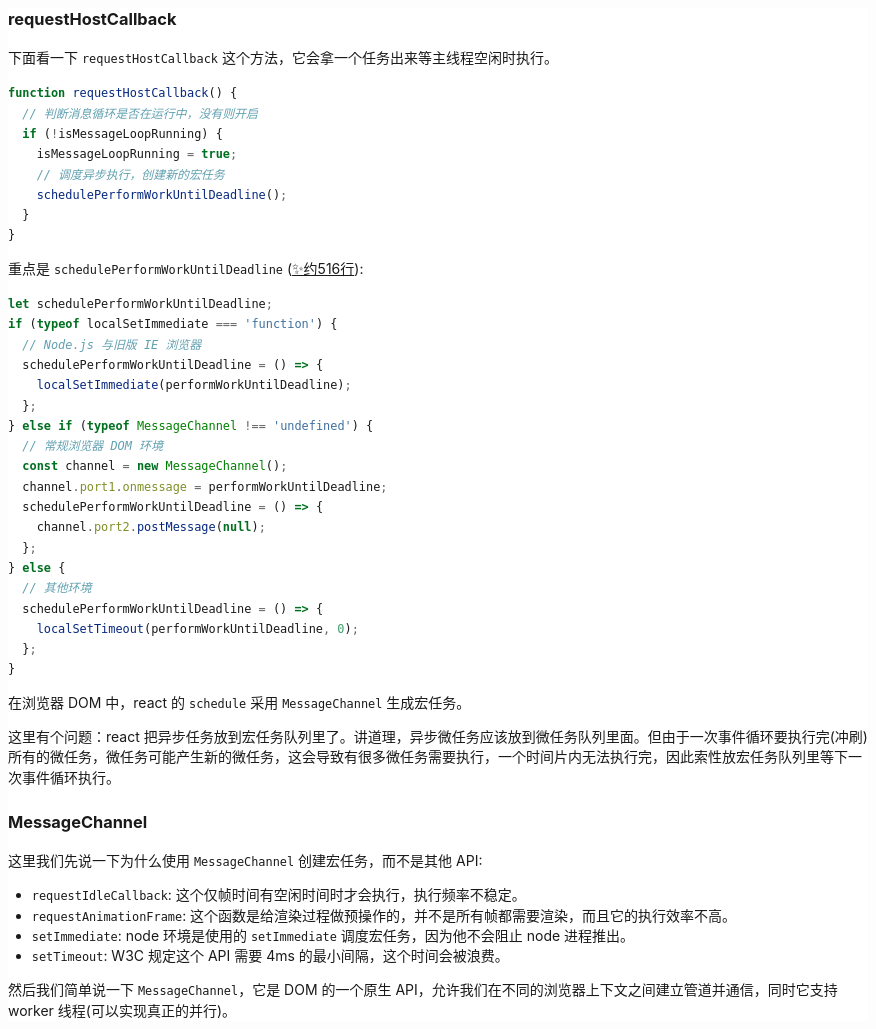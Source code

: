 ### requestHostCallback

下面看一下 `requestHostCallback` 这个方法，它会拿一个任务出来等主线程空闲时执行。

```ts
function requestHostCallback() {
  // 判断消息循环是否在运行中，没有则开启
  if (!isMessageLoopRunning) {
    isMessageLoopRunning = true;
    // 调度异步执行，创建新的宏任务
    schedulePerformWorkUntilDeadline();
  }
}
```

重点是 `schedulePerformWorkUntilDeadline` ([✨约516行](https://github.com/facebook/react/blob/main/packages/scheduler/src/forks/Scheduler.js#L516)):

```ts
let schedulePerformWorkUntilDeadline;
if (typeof localSetImmediate === 'function') {
  // Node.js 与旧版 IE 浏览器
  schedulePerformWorkUntilDeadline = () => {
    localSetImmediate(performWorkUntilDeadline);
  };
} else if (typeof MessageChannel !== 'undefined') {
  // 常规浏览器 DOM 环境
  const channel = new MessageChannel();
  channel.port1.onmessage = performWorkUntilDeadline;
  schedulePerformWorkUntilDeadline = () => {
    channel.port2.postMessage(null);
  };
} else {
  // 其他环境
  schedulePerformWorkUntilDeadline = () => {
    localSetTimeout(performWorkUntilDeadline, 0);
  };
}
```

在浏览器 DOM 中，react 的 `schedule` 采用 `MessageChannel` 生成宏任务。

<p class="tip">这里有个问题：react 把异步任务放到宏任务队列里了。讲道理，异步微任务应该放到微任务队列里面。但由于一次事件循环要执行完(冲刷)所有的微任务，微任务可能产生新的微任务，这会导致有很多微任务需要执行，一个时间片内无法执行完，因此索性放宏任务队列里等下一次事件循环执行。</p>

### MessageChannel

这里我们先说一下为什么使用 `MessageChannel` 创建宏任务，而不是其他 API:
- `requestIdleCallback`: 这个仅帧时间有空闲时间时才会执行，执行频率不稳定。
- `requestAnimationFrame`: 这个函数是给渲染过程做预操作的，并不是所有帧都需要渲染，而且它的执行效率不高。
- `setImmediate`: node 环境是使用的 `setImmediate` 调度宏任务，因为他不会阻止 node 进程推出。
- `setTimeout`: W3C 规定这个 API 需要 4ms 的最小间隔，这个时间会被浪费。

然后我们简单说一下 `MessageChannel`，它是 DOM 的一个原生 API，允许我们在不同的浏览器上下文之间建立管道并通信，同时它支持 worker 线程(可以实现真正的并行)。
